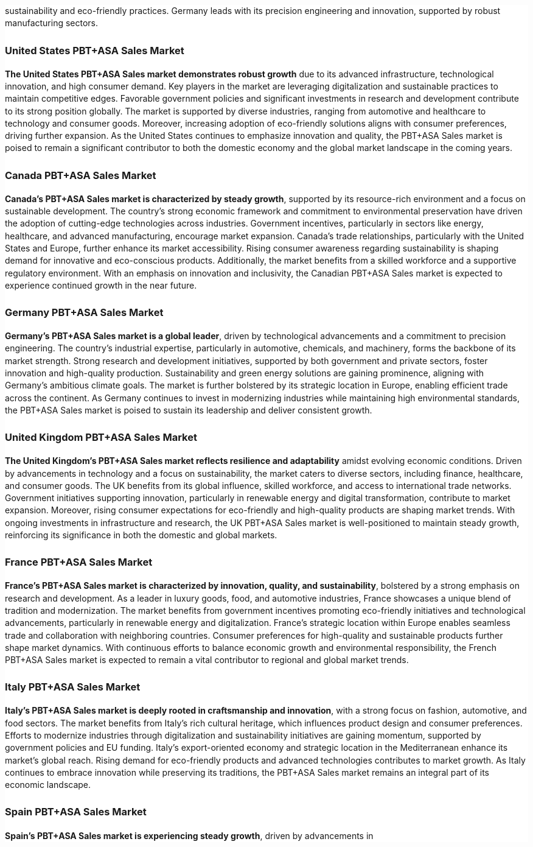 sustainability and eco-friendly practices. Germany leads with its precision engineering and innovation, supported by robust manufacturing sectors.</span></em></p></blockquote><h3><strong>United States PBT+ASA Sales Market</strong></h3><p><strong>The United States PBT+ASA Sales market demonstrates robust growth</strong> due to its advanced infrastructure, technological innovation, and high consumer demand. Key players in the market are leveraging digitalization and sustainable practices to maintain competitive edges. Favorable government policies and significant investments in research and development contribute to its strong position globally. The market is supported by diverse industries, ranging from automotive and healthcare to technology and consumer goods. Moreover, increasing adoption of eco-friendly solutions aligns with consumer preferences, driving further expansion. As the United States continues to emphasize innovation and quality, the PBT+ASA Sales market is poised to remain a significant contributor to both the domestic economy and the global market landscape in the coming years.</p><h3><strong>Canada PBT+ASA Sales Market</strong></h3><p><strong>Canada&rsquo;s PBT+ASA Sales market is characterized by steady growth</strong>, supported by its resource-rich environment and a focus on sustainable development. The country&rsquo;s strong economic framework and commitment to environmental preservation have driven the adoption of cutting-edge technologies across industries. Government incentives, particularly in sectors like energy, healthcare, and advanced manufacturing, encourage market expansion. Canada&rsquo;s trade relationships, particularly with the United States and Europe, further enhance its market accessibility. Rising consumer awareness regarding sustainability is shaping demand for innovative and eco-conscious products. Additionally, the market benefits from a skilled workforce and a supportive regulatory environment. With an emphasis on innovation and inclusivity, the Canadian PBT+ASA Sales market is expected to experience continued growth in the near future.</p><h3><strong>Germany PBT+ASA Sales Market</strong></h3><p><strong>Germany&rsquo;s PBT+ASA Sales market is a global leader</strong>, driven by technological advancements and a commitment to precision engineering. The country&rsquo;s industrial expertise, particularly in automotive, chemicals, and machinery, forms the backbone of its market strength. Strong research and development initiatives, supported by both government and private sectors, foster innovation and high-quality production. Sustainability and green energy solutions are gaining prominence, aligning with Germany&rsquo;s ambitious climate goals. The market is further bolstered by its strategic location in Europe, enabling efficient trade across the continent. As Germany continues to invest in modernizing industries while maintaining high environmental standards, the PBT+ASA Sales market is poised to sustain its leadership and deliver consistent growth.</p><h3><strong>United Kingdom PBT+ASA Sales Market</strong></h3><p><strong>The United Kingdom&rsquo;s PBT+ASA Sales market reflects resilience and adaptability</strong> amidst evolving economic conditions. Driven by advancements in technology and a focus on sustainability, the market caters to diverse sectors, including finance, healthcare, and consumer goods. The UK benefits from its global influence, skilled workforce, and access to international trade networks. Government initiatives supporting innovation, particularly in renewable energy and digital transformation, contribute to market expansion. Moreover, rising consumer expectations for eco-friendly and high-quality products are shaping market trends. With ongoing investments in infrastructure and research, the UK PBT+ASA Sales market is well-positioned to maintain steady growth, reinforcing its significance in both the domestic and global markets.</p><h3><strong>France PBT+ASA Sales Market</strong></h3><p><strong>France&rsquo;s PBT+ASA Sales market is characterized by innovation, quality, and sustainability</strong>, bolstered by a strong emphasis on research and development. As a leader in luxury goods, food, and automotive industries, France showcases a unique blend of tradition and modernization. The market benefits from government incentives promoting eco-friendly initiatives and technological advancements, particularly in renewable energy and digitalization. France&rsquo;s strategic location within Europe enables seamless trade and collaboration with neighboring countries. Consumer preferences for high-quality and sustainable products further shape market dynamics. With continuous efforts to balance economic growth and environmental responsibility, the French PBT+ASA Sales market is expected to remain a vital contributor to regional and global market trends.</p><h3><strong>Italy PBT+ASA Sales Market</strong></h3><p><strong>Italy&rsquo;s PBT+ASA Sales market is deeply rooted in craftsmanship and innovation</strong>, with a strong focus on fashion, automotive, and food sectors. The market benefits from Italy&rsquo;s rich cultural heritage, which influences product design and consumer preferences. Efforts to modernize industries through digitalization and sustainability initiatives are gaining momentum, supported by government policies and EU funding. Italy&rsquo;s export-oriented economy and strategic location in the Mediterranean enhance its market&rsquo;s global reach. Rising demand for eco-friendly products and advanced technologies contributes to market growth. As Italy continues to embrace innovation while preserving its traditions, the PBT+ASA Sales market remains an integral part of its economic landscape.</p><h3><strong>Spain PBT+ASA Sales Market</strong></h3><p><strong>Spain&rsquo;s PBT+ASA Sales market is experiencing steady growth</strong>, driven by advancements in